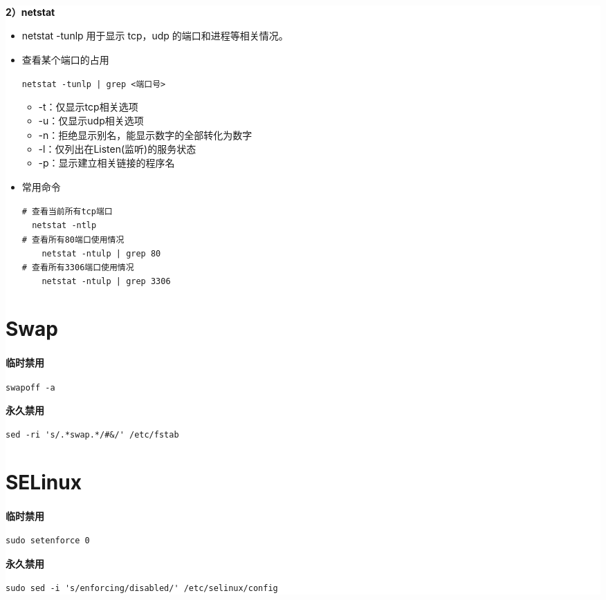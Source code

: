 **2）netstat**

- netstat -tunlp 用于显示 tcp，udp 的端口和进程等相关情况。

- 查看某个端口的占用

  ```shell
  netstat -tunlp | grep <端口号>
  ```

  - -t：仅显示tcp相关选项
  - -u：仅显示udp相关选项
  - -n：拒绝显示别名，能显示数字的全部转化为数字
  - -l：仅列出在Listen(监听)的服务状态
  - -p：显示建立相关链接的程序名

- 常用命令

  ```shell
  # 查看当前所有tcp端口
  	netstat -ntlp
  # 查看所有80端口使用情况
      netstat -ntulp | grep 80
  # 查看所有3306端口使用情况
      netstat -ntulp | grep 3306
  ```

# Swap

**临时禁用**

```shell
swapoff -a
```

 

**永久禁用**

  

```shell
sed -ri 's/.*swap.*/#&/' /etc/fstab
```



# SELinux

**临时禁用**

```shell
sudo setenforce 0
```

 

**永久禁用**

```shell
sudo sed -i 's/enforcing/disabled/' /etc/selinux/config
```

